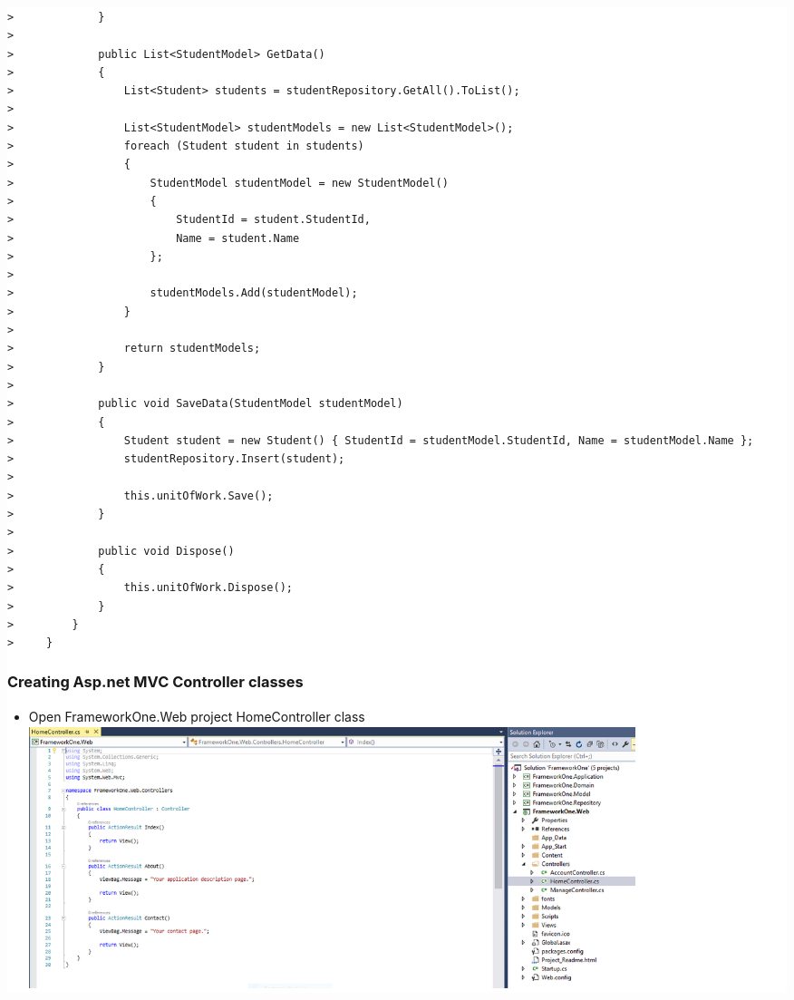 	>             }
	>     
	>             public List<StudentModel> GetData()
	>             {
	>                 List<Student> students = studentRepository.GetAll().ToList();
	>     
	>                 List<StudentModel> studentModels = new List<StudentModel>();
	>                 foreach (Student student in students)
	>                 {
	>                     StudentModel studentModel = new StudentModel()
	>                     {
	>                         StudentId = student.StudentId,
	>                         Name = student.Name
	>                     };
	>     
	>                     studentModels.Add(studentModel);
	>                 }
	>     
	>                 return studentModels;
	>             }
	>     
	>             public void SaveData(StudentModel studentModel)
	>             {
	>                 Student student = new Student() { StudentId = studentModel.StudentId, Name = studentModel.Name };
	>                 studentRepository.Insert(student);
	>     
	>                 this.unitOfWork.Save();
	>             }
	>     
	>             public void Dispose()
	>             {
	>                 this.unitOfWork.Dispose();
	>             }
	>         }
	>     }

### Creating Asp.net MVC Controller classes ###

- Open FrameworkOne.Web project HomeController class
	<img src="Images/35.png" width="80%">
